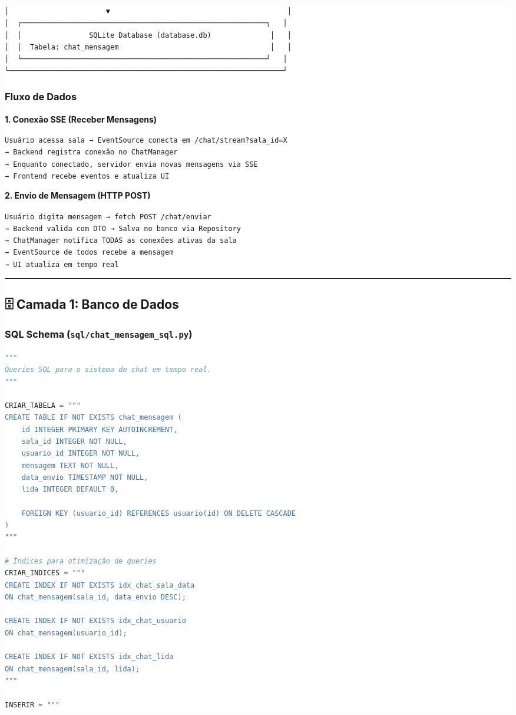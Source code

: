 ```
│                       ▼                                          │
│  ┌──────────────────────────────────────────────────────────┐   │
│  │                SQLite Database (database.db)              │   │
│  │  Tabela: chat_mensagem                                    │   │
│  └──────────────────────────────────────────────────────────┘   │
└─────────────────────────────────────────────────────────────────┘
```

### Fluxo de Dados

**1. Conexão SSE (Receber Mensagens)**
```
Usuário acessa sala → EventSource conecta em /chat/stream?sala_id=X
→ Backend registra conexão no ChatManager
→ Enquanto conectado, servidor envia novas mensagens via SSE
→ Frontend recebe eventos e atualiza UI
```

**2. Envio de Mensagem (HTTP POST)**
```
Usuário digita mensagem → fetch POST /chat/enviar
→ Backend valida com DTO → Salva no banco via Repository
→ ChatManager notifica TODAS as conexões ativas da sala
→ EventSource de todos recebe a mensagem
→ UI atualiza em tempo real
```

---

## 🗄️ Camada 1: Banco de Dados

### SQL Schema (`sql/chat_mensagem_sql.py`)

```python
"""
Queries SQL para o sistema de chat em tempo real.
"""

CRIAR_TABELA = """
CREATE TABLE IF NOT EXISTS chat_mensagem (
    id INTEGER PRIMARY KEY AUTOINCREMENT,
    sala_id INTEGER NOT NULL,
    usuario_id INTEGER NOT NULL,
    mensagem TEXT NOT NULL,
    data_envio TIMESTAMP NOT NULL,
    lida INTEGER DEFAULT 0,

    FOREIGN KEY (usuario_id) REFERENCES usuario(id) ON DELETE CASCADE
)
"""

# Índices para otimização de queries
CRIAR_INDICES = """
CREATE INDEX IF NOT EXISTS idx_chat_sala_data
ON chat_mensagem(sala_id, data_envio DESC);

CREATE INDEX IF NOT EXISTS idx_chat_usuario
ON chat_mensagem(usuario_id);

CREATE INDEX IF NOT EXISTS idx_chat_lida
ON chat_mensagem(sala_id, lida);
"""

INSERIR = """
```